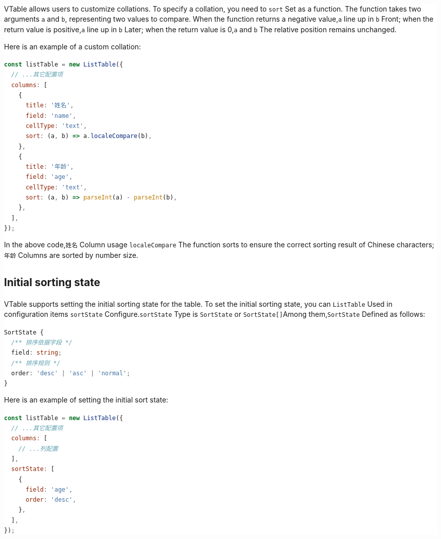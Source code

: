 VTable allows users to customize collations. To specify a collation, you need to `sort` Set as a function. The function takes two arguments `a` and `b`, representing two values to compare. When the function returns a negative value,`a` line up in `b` Front; when the return value is positive,`a` line up in `b` Later; when the return value is 0,`a` and `b` The relative position remains unchanged.

Here is an example of a custom collation:

```js
const listTable = new ListTable({
  // ...其它配置项
  columns: [
    {
      title: '姓名',
      field: 'name',
      cellType: 'text',
      sort: (a, b) => a.localeCompare(b),
    },
    {
      title: '年龄',
      field: 'age',
      cellType: 'text',
      sort: (a, b) => parseInt(a) - parseInt(b),
    },
  ],
});
```

In the above code,`姓名` Column usage `localeCompare` The function sorts to ensure the correct sorting result of Chinese characters;`年龄` Columns are sorted by number size.

## Initial sorting state

VTable supports setting the initial sorting state for the table. To set the initial sorting state, you can `ListTable` Used in configuration items `sortState` Configure.`sortState` Type is `SortState` or `SortState[]`Among them,`SortState` Defined as follows:

```ts
SortState {
  /** 排序依据字段 */
  field: string;
  /** 排序规则 */
  order: 'desc' | 'asc' | 'normal';
}
```

Here is an example of setting the initial sort state:

```js
const listTable = new ListTable({
  // ...其它配置项
  columns: [
    // ...列配置
  ],
  sortState: [
    {
      field: 'age',
      order: 'desc',
    },
  ],
});
```
